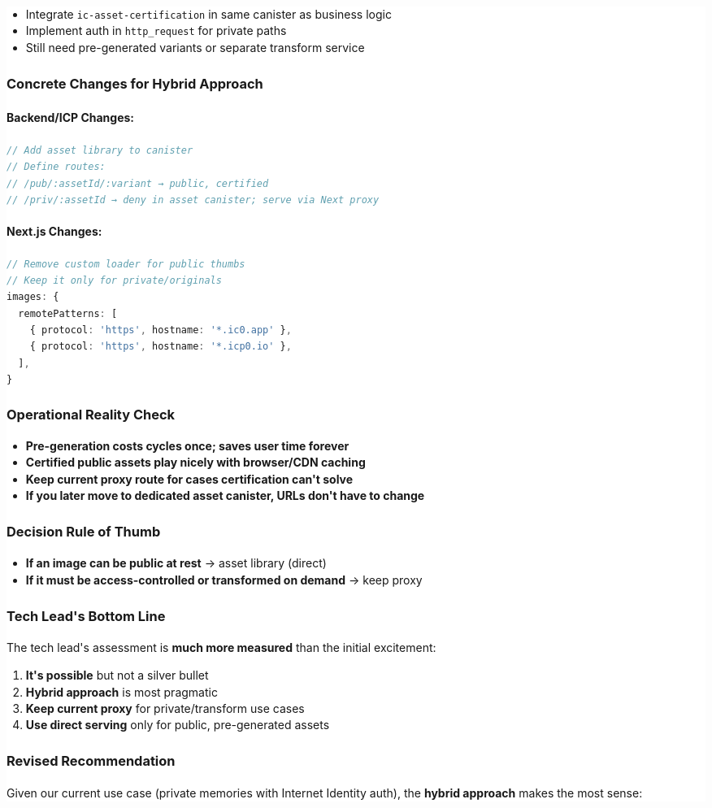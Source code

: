 - Integrate `ic-asset-certification` in same canister as business logic
- Implement auth in `http_request` for private paths
- Still need pre-generated variants or separate transform service

### **Concrete Changes for Hybrid Approach**

#### **Backend/ICP Changes:**

```rust
// Add asset library to canister
// Define routes:
// /pub/:assetId/:variant → public, certified
// /priv/:assetId → deny in asset canister; serve via Next proxy
```

#### **Next.js Changes:**

```typescript
// Remove custom loader for public thumbs
// Keep it only for private/originals
images: {
  remotePatterns: [
    { protocol: 'https', hostname: '*.ic0.app' },
    { protocol: 'https', hostname: '*.icp0.io' },
  ],
}
```

### **Operational Reality Check**

- **Pre-generation costs cycles once; saves user time forever**
- **Certified public assets play nicely with browser/CDN caching**
- **Keep current proxy route for cases certification can't solve**
- **If you later move to dedicated asset canister, URLs don't have to change**

### **Decision Rule of Thumb**

- **If an image can be public at rest** → asset library (direct)
- **If it must be access-controlled or transformed on demand** → keep proxy

### **Tech Lead's Bottom Line**

The tech lead's assessment is **much more measured** than the initial excitement:

1. **It's possible** but not a silver bullet
2. **Hybrid approach** is most pragmatic
3. **Keep current proxy** for private/transform use cases
4. **Use direct serving** only for public, pre-generated assets

### **Revised Recommendation**

Given our current use case (private memories with Internet Identity auth), the **hybrid approach** makes the most sense:
